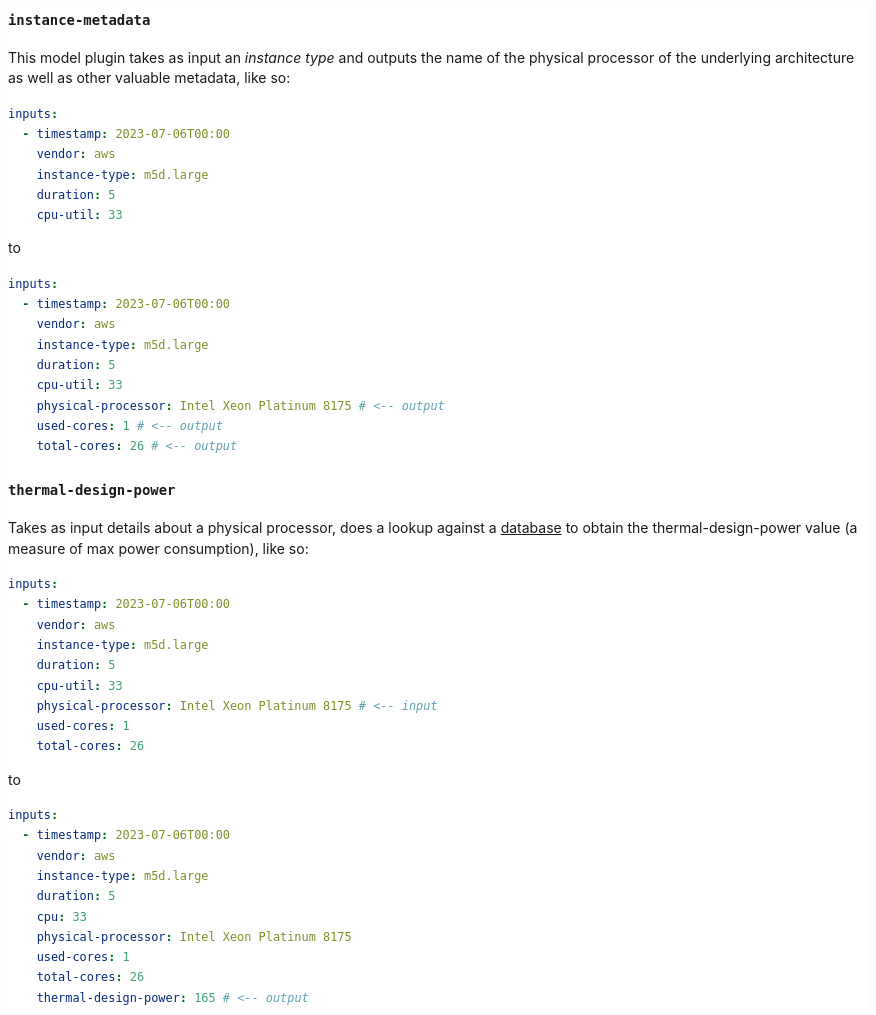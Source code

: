 ### `instance-metadata`

This model plugin takes as input an *instance type* and outputs the name of the physical processor of the underlying architecture as well as other valuable metadata, like so:

```yaml
inputs: 
  - timestamp: 2023-07-06T00:00
    vendor: aws
    instance-type: m5d.large
    duration: 5
    cpu-util: 33
```

to 

```yaml
inputs: 
  - timestamp: 2023-07-06T00:00
    vendor: aws
    instance-type: m5d.large
    duration: 5
    cpu-util: 33
    physical-processor: Intel Xeon Platinum 8175 # <-- output
    used-cores: 1 # <-- output
    total-cores: 26	# <-- output  	 
```


### `thermal-design-power`

Takes as input details about a physical processor, does a lookup against a [database](https://www.intel.com/content/www/us/en/products/sku/120506/intel-xeon-platinum-8170-processor-35-75m-cache-2-10-ghz/specifications.html) to obtain the thermal-design-power value (a measure of max power consumption), like so:

```yaml
inputs: 
  - timestamp: 2023-07-06T00:00
    vendor: aws
    instance-type: m5d.large
    duration: 5
    cpu-util: 33
    physical-processor: Intel Xeon Platinum 8175 # <-- input
    used-cores: 1
    total-cores: 26
```

to

```yaml
inputs: 
  - timestamp: 2023-07-06T00:00
    vendor: aws
    instance-type: m5d.large
    duration: 5
    cpu: 33
    physical-processor: Intel Xeon Platinum 8175
    used-cores: 1
    total-cores: 26
    thermal-design-power: 165 # <-- output
```
